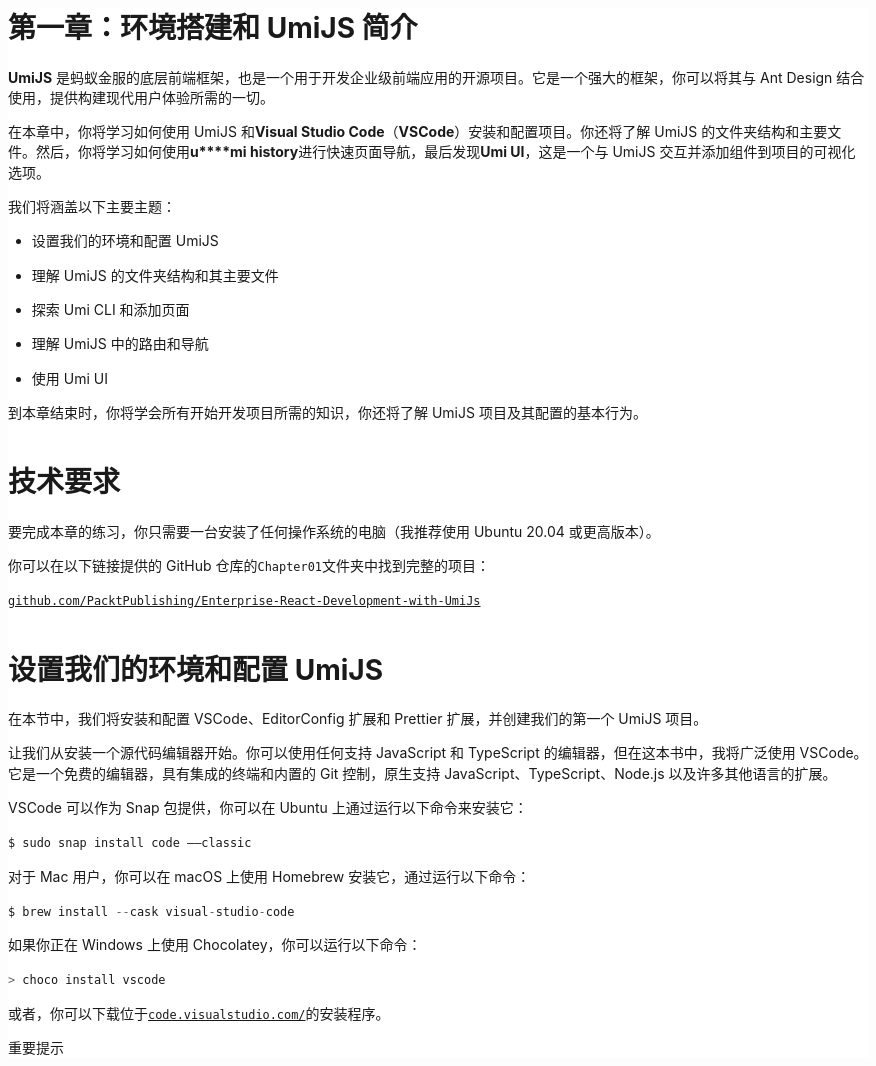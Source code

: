 # 第一章：环境搭建和 UmiJS 简介

**UmiJS** 是蚂蚁金服的底层前端框架，也是一个用于开发企业级前端应用的开源项目。它是一个强大的框架，你可以将其与 Ant Design 结合使用，提供构建现代用户体验所需的一切。

在本章中，你将学习如何使用 UmiJS 和**Visual Studio Code**（**VSCode**）安装和配置项目。你还将了解 UmiJS 的文件夹结构和主要文件。然后，你将学习如何使用**u****mi history**进行快速页面导航，最后发现**Umi UI**，这是一个与 UmiJS 交互并添加组件到项目的可视化选项。

我们将涵盖以下主要主题：

+   设置我们的环境和配置 UmiJS

+   理解 UmiJS 的文件夹结构和其主要文件

+   探索 Umi CLI 和添加页面

+   理解 UmiJS 中的路由和导航

+   使用 Umi UI

到本章结束时，你将学会所有开始开发项目所需的知识，你还将了解 UmiJS 项目及其配置的基本行为。

# 技术要求

要完成本章的练习，你只需要一台安装了任何操作系统的电脑（我推荐使用 Ubuntu 20.04 或更高版本）。

你可以在以下链接提供的 GitHub 仓库的`Chapter01`文件夹中找到完整的项目：

[`github.com/PacktPublishing/Enterprise-React-Development-with-UmiJs`](https://github.com/PacktPublishing/Enterprise-React-Development-with-UmiJs)

# 设置我们的环境和配置 UmiJS

在本节中，我们将安装和配置 VSCode、EditorConfig 扩展和 Prettier 扩展，并创建我们的第一个 UmiJS 项目。

让我们从安装一个源代码编辑器开始。你可以使用任何支持 JavaScript 和 TypeScript 的编辑器，但在这本书中，我将广泛使用 VSCode。它是一个免费的编辑器，具有集成的终端和内置的 Git 控制，原生支持 JavaScript、TypeScript、Node.js 以及许多其他语言的扩展。

VSCode 可以作为 Snap 包提供，你可以在 Ubuntu 上通过运行以下命令来安装它：

```js
$ sudo snap install code ––classic
```

对于 Mac 用户，你可以在 macOS 上使用 Homebrew 安装它，通过运行以下命令：

```js
$ brew install --cask visual-studio-code
```

如果你正在 Windows 上使用 Chocolatey，你可以运行以下命令：

```js
> choco install vscode
```

或者，你可以下载位于[`code.visualstudio.com/`](https://code.visualstudio.com/)的安装程序。

重要提示
